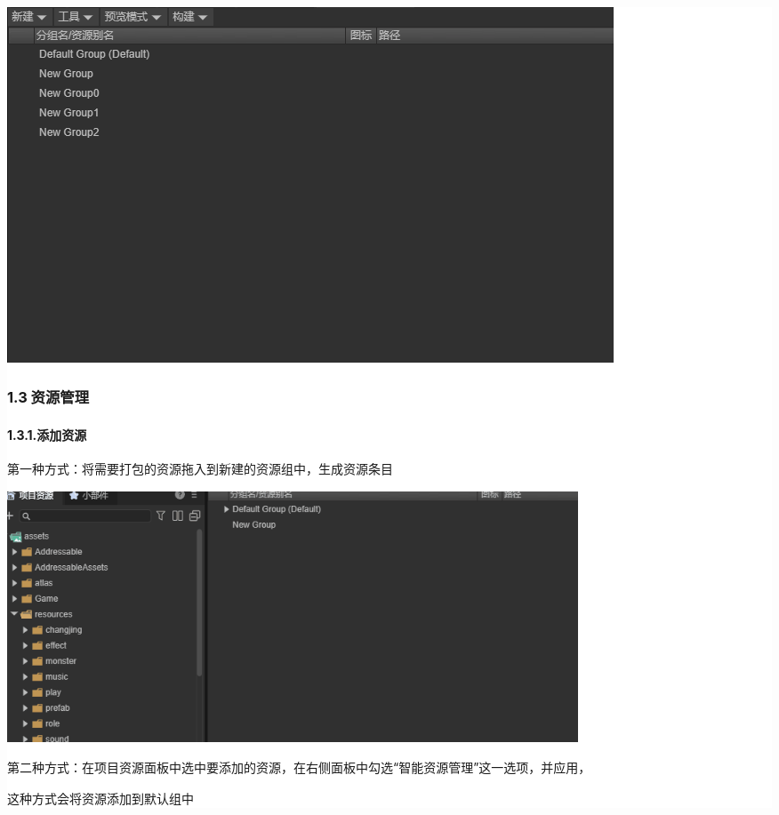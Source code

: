 ![1-2-4-1](img/1-2-4-1.gif)

### 1.3 资源管理

#### 1.3.1.添加资源

第一种方式：将需要打包的资源拖入到新建的资源组中，生成资源条目

<img src="img/1-3-1-1.gif" alt="1-3-1-1" style="zoom:80%;" />

第二种方式：在项目资源面板中选中要添加的资源，在右侧面板中勾选“智能资源管理”这一选项，并应用，

这种方式会将资源添加到默认组中
